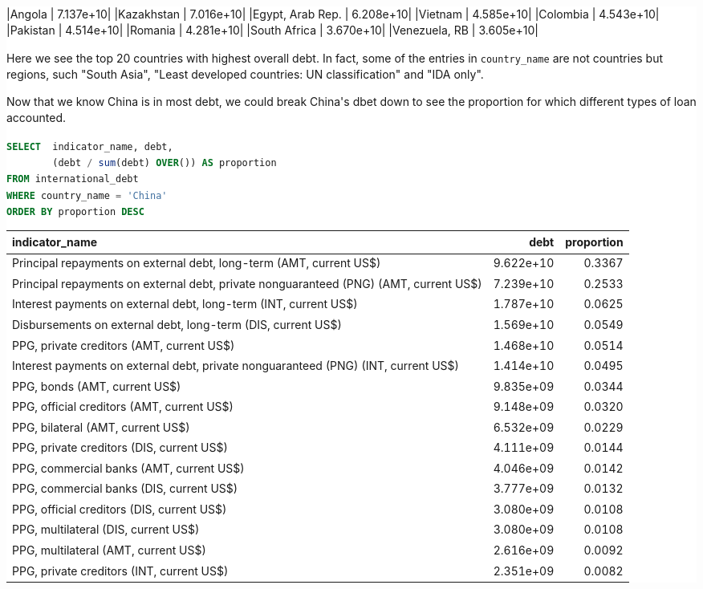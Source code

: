 |Angola                                       |  7.137e+10|
|Kazakhstan                                   |  7.016e+10|
|Egypt, Arab Rep.                             |  6.208e+10|
|Vietnam                                      |  4.585e+10|
|Colombia                                     |  4.543e+10|
|Pakistan                                     |  4.514e+10|
|Romania                                      |  4.281e+10|
|South Africa                                 |  3.670e+10|
|Venezuela, RB                                |  3.605e+10|

</div>

Here we see the top 20 countries with highest overall debt. In fact, some of the entries in `country_name` are not countries but regions, such "South Asia", "Least developed countries: UN classification" and "IDA only". 

Now that we know China is in most debt, we could break China's dbet down to see the proportion for which different types of loan accounted. 


```sql
SELECT  indicator_name, debt, 
        (debt / sum(debt) OVER()) AS proportion
FROM international_debt
WHERE country_name = 'China'
ORDER BY proportion DESC
```


<div class="knitsql-table">


|indicator_name                                                                        |      debt| proportion|
|:-------------------------------------------------------------------------------------|---------:|----------:|
|Principal repayments on external debt, long-term (AMT, current US$)                   | 9.622e+10|     0.3367|
|Principal repayments on external debt, private nonguaranteed (PNG) (AMT, current US$) | 7.239e+10|     0.2533|
|Interest payments on external debt, long-term (INT, current US$)                      | 1.787e+10|     0.0625|
|Disbursements on external debt, long-term (DIS, current US$)                          | 1.569e+10|     0.0549|
|PPG, private creditors (AMT, current US$)                                             | 1.468e+10|     0.0514|
|Interest payments on external debt, private nonguaranteed (PNG) (INT, current US$)    | 1.414e+10|     0.0495|
|PPG, bonds (AMT, current US$)                                                         | 9.835e+09|     0.0344|
|PPG, official creditors (AMT, current US$)                                            | 9.148e+09|     0.0320|
|PPG, bilateral (AMT, current US$)                                                     | 6.532e+09|     0.0229|
|PPG, private creditors (DIS, current US$)                                             | 4.111e+09|     0.0144|
|PPG, commercial banks (AMT, current US$)                                              | 4.046e+09|     0.0142|
|PPG, commercial banks (DIS, current US$)                                              | 3.777e+09|     0.0132|
|PPG, official creditors (DIS, current US$)                                            | 3.080e+09|     0.0108|
|PPG, multilateral (DIS, current US$)                                                  | 3.080e+09|     0.0108|
|PPG, multilateral (AMT, current US$)                                                  | 2.616e+09|     0.0092|
|PPG, private creditors (INT, current US$)                                             | 2.351e+09|     0.0082|